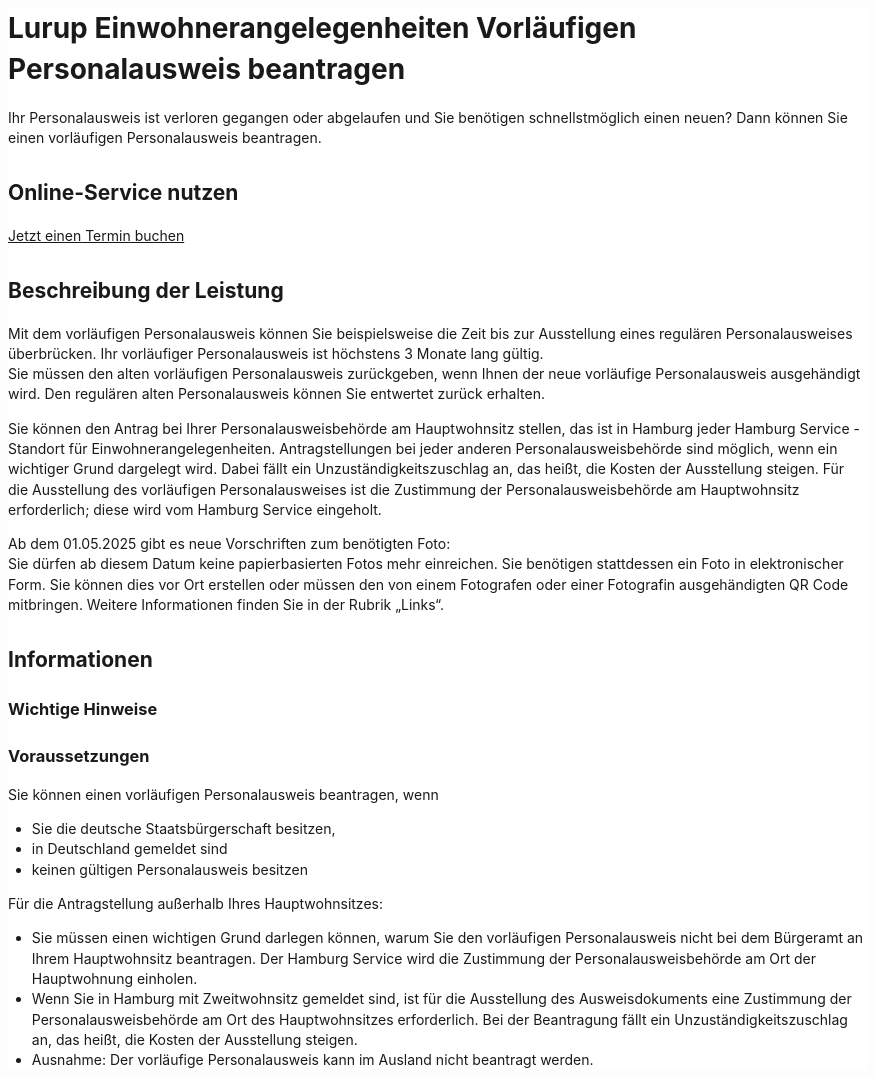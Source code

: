 




Lurup Einwohnerangelegenheiten Vorläufigen Personalausweis beantragen
=====================================================================

Ihr Personalausweis ist verloren gegangen oder abgelaufen und Sie benötigen schnellstmöglich einen neuen? Dann können Sie einen vorläufigen Personalausweis beantragen.

Online-Service nutzen
---------------------

[Jetzt einen Termin buchen](https://driveport.de/termine/?MA=1)

Beschreibung der Leistung
-------------------------

Mit dem vorläufigen Personalausweis können Sie beispielsweise die Zeit bis zur Ausstellung eines regulären Personalausweises überbrücken. Ihr vorläufiger Personalausweis ist höchstens 3 Monate lang gültig.  
Sie müssen den alten vorläufigen Personalausweis zurückgeben, wenn Ihnen der neue vorläufige Personalausweis ausgehändigt wird. Den regulären alten Personalausweis können Sie entwertet zurück erhalten.  
  
Sie können den Antrag bei Ihrer Personalausweisbehörde am Hauptwohnsitz stellen, das ist in Hamburg jeder Hamburg Service - Standort für Einwohnerangelegenheiten. Antragstellungen bei jeder anderen Personalausweisbehörde sind möglich, wenn ein wichtiger Grund dargelegt wird. Dabei fällt ein Unzuständigkeitszuschlag an, das heißt, die Kosten der Ausstellung steigen. Für die Ausstellung des vorläufigen Personalausweises ist die Zustimmung der Personalausweisbehörde am Hauptwohnsitz erforderlich; diese wird vom Hamburg Service eingeholt.  
  
Ab dem 01.05.2025 gibt es neue Vorschriften zum benötigten Foto:  
Sie dürfen ab diesem Datum keine papierbasierten Fotos mehr einreichen. Sie benötigen stattdessen ein Foto in elektronischer Form. Sie können dies vor Ort erstellen oder müssen den von einem Fotografen oder einer Fotografin ausgehändigten QR Code mitbringen. Weitere Informationen finden Sie in der Rubrik „Links“.

Informationen
-------------

### Wichtige Hinweise

### Voraussetzungen

Sie können einen vorläufigen Personalausweis beantragen, wenn

* Sie die deutsche Staatsbürgerschaft besitzen,
* in Deutschland gemeldet sind
* keinen gültigen Personalausweis besitzen

Für die Antragstellung außerhalb Ihres Hauptwohnsitzes:

* Sie müssen einen wichtigen Grund darlegen können, warum Sie den vorläufigen Personalausweis nicht bei dem Bürgeramt an Ihrem Hauptwohnsitz beantragen. Der Hamburg Service wird die Zustimmung der Personalausweisbehörde am Ort der Hauptwohnung einholen.
* Wenn Sie in Hamburg mit Zweitwohnsitz gemeldet sind, ist für die Ausstellung des Ausweisdokuments eine Zustimmung der Personalausweisbehörde am Ort des Hauptwohnsitzes erforderlich. Bei der Beantragung fällt ein Unzuständigkeitszuschlag an, das heißt, die Kosten der Ausstellung steigen.
* Ausnahme: Der vorläufige Personalausweis kann im Ausland nicht beantragt werden.
